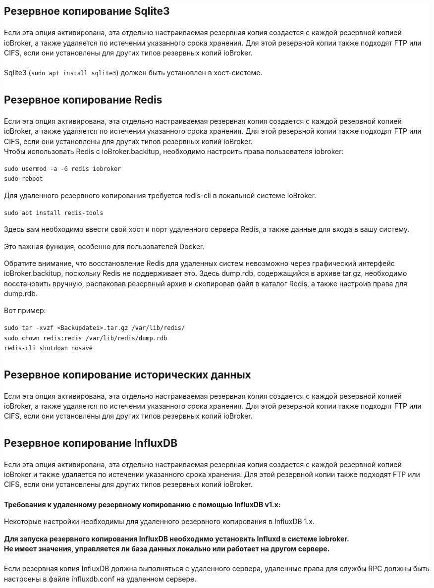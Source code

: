 ## Резервное копирование Sqlite3
Если эта опция активирована, эта отдельно настраиваемая резервная копия создается с каждой резервной копией ioBroker, а также удаляется по истечении указанного срока хранения. Для этой резервной копии также подходят FTP или CIFS, если они установлены для других типов резервных копий ioBroker.<br><br> Sqlite3 (`sudo apt install sqlite3`) должен быть установлен в хост-системе.

## Резервное копирование Redis
Если эта опция активирована, эта отдельно настраиваемая резервная копия создается с каждой резервной копией ioBroker, а также удаляется по истечении указанного срока хранения. Для этой резервной копии также подходят FTP или CIFS, если они установлены для других типов резервных копий ioBroker.<br> Чтобы использовать Redis с ioBroker.backitup, необходимо настроить права пользователя iobroker:<br>

```
sudo usermod -a -G redis iobroker
sudo reboot
```

Для удаленного резервного копирования требуется redis-cli в локальной системе ioBroker.

`sudo apt install redis-tools`

Здесь вам необходимо ввести свой хост и порт удаленного сервера Redis, а также данные для входа в вашу систему.

Это важная функция, особенно для пользователей Docker.

Обратите внимание, что восстановление Redis для удаленных систем невозможно через графический интерфейс ioBroker.backitup, поскольку Redis не поддерживает это.
Здесь dump.rdb, содержащийся в архиве tar.gz, необходимо восстановить вручную, распаковав резервный архив и скопировав файл в каталог Redis, а также настроив права для dump.rdb.

Вот пример:

```
sudo tar -xvzf <Backupdatei>.tar.gz /var/lib/redis/
sudo chown redis:redis /var/lib/redis/dump.rdb
redis-cli shutdown nosave
```

## Резервное копирование исторических данных
Если эта опция активирована, эта отдельно настраиваемая резервная копия создается с каждой резервной копией ioBroker, а также удаляется по истечении указанного срока хранения. Для этой резервной копии также подходят FTP или CIFS, если они установлены для других типов резервных копий ioBroker.

## Резервное копирование InfluxDB
Если эта опция активирована, эта отдельно настраиваемая резервная копия создается с каждой резервной копией ioBroker и также удаляется по истечении указанного срока хранения. Для этой резервной копии также подходят FTP или CIFS, если они установлены для других типов резервных копий ioBroker.<br><br> **Требования к удаленному резервному копированию с помощью InfluxDB v1.x:**

Некоторые настройки необходимы для удаленного резервного копирования в InfluxDB 1.x.

**Для запуска резервного копирования InfluxDB необходимо установить Influxd в системе iobroker.**<br> **Не имеет значения, управляется ли база данных локально или работает на другом сервере.**<br><br> Если резервная копия InfluxDB должна выполняться с удаленного сервера, удаленные права для службы RPC должны быть настроены в файле influxdb.conf на удаленном сервере.
